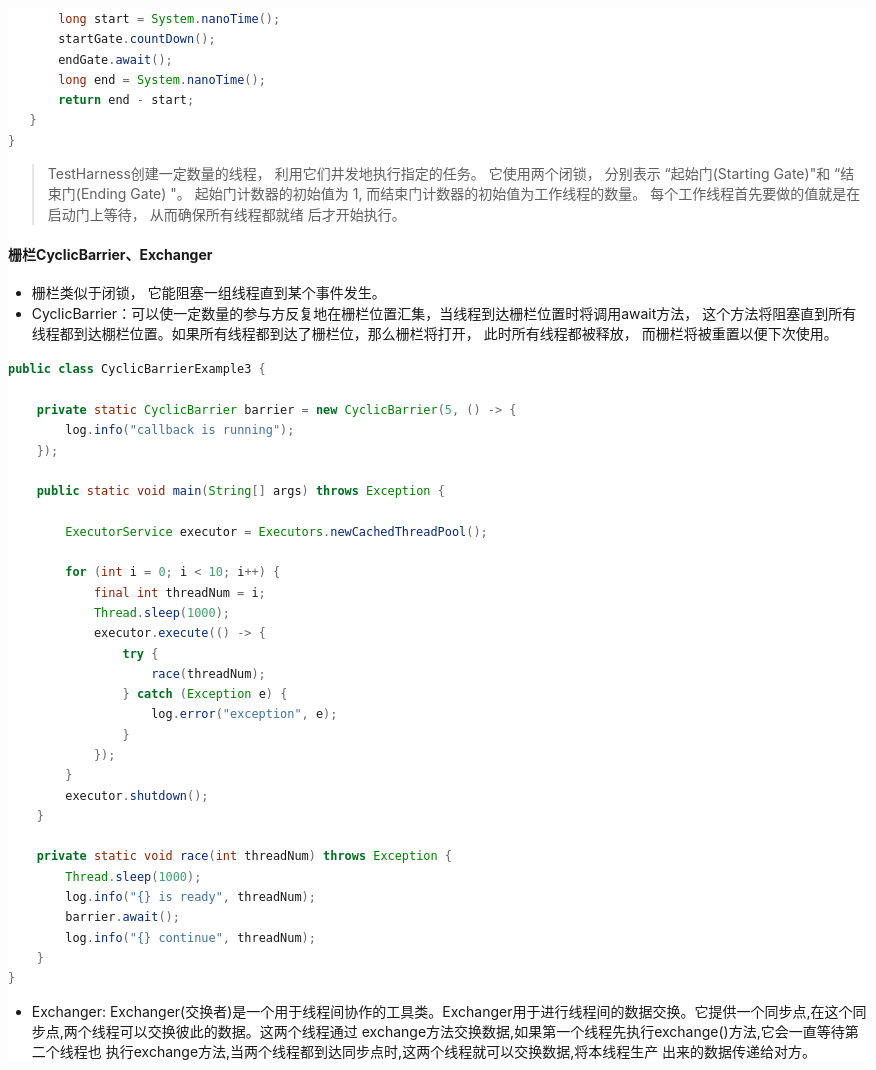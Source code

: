  ```java
        long start = System.nanoTime();
        startGate.countDown();
        endGate.await();
        long end = System.nanoTime();
        return end - start;
    }
}
 ```
 > TestHarness创建一定数量的线程， 利用它们井发地执行指定的任务。 它使用两个闭锁， 分别表示 “起始门(Starting Gate)"和 “结束门(Ending Gate) "。 起始门计数器的初始值为 1, 而结束门计数器的初始值为工作线程的数量。 每个工作线程首先要做的值就是在启动门上等待， 从而确保所有线程都就绪 后才开始执行。 
#### 栅栏CyclicBarrier、Exchanger
- 栅栏类似于闭锁， 它能阻塞一组线程直到某个事件发生。
- CyclicBarrier：可以使一定数量的参与方反复地在栅栏位置汇集，当线程到达栅栏位置时将调用await方法， 这个方法将阻塞直到所有线程都到达棚栏位置。如果所有线程都到达了栅栏位，那么栅栏将打开， 此时所有线程都被释放， 而栅栏将被重置以便下次使用。

```java
public class CyclicBarrierExample3 {

    private static CyclicBarrier barrier = new CyclicBarrier(5, () -> {
        log.info("callback is running");
    });

    public static void main(String[] args) throws Exception {

        ExecutorService executor = Executors.newCachedThreadPool();

        for (int i = 0; i < 10; i++) {
            final int threadNum = i;
            Thread.sleep(1000);
            executor.execute(() -> {
                try {
                    race(threadNum);
                } catch (Exception e) {
                    log.error("exception", e);
                }
            });
        }
        executor.shutdown();
    }

    private static void race(int threadNum) throws Exception {
        Thread.sleep(1000);
        log.info("{} is ready", threadNum);
        barrier.await();
        log.info("{} continue", threadNum);
    }
}
```
- Exchanger: Exchanger(交换者)是一个用于线程间协作的工具类。Exchanger用于进行线程间的数据交换。它提供一个同步点,在这个同步点,两个线程可以交换彼此的数据。这两个线程通过
exchange方法交换数据,如果第一个线程先执行exchange()方法,它会一直等待第二个线程也
执行exchange方法,当两个线程都到达同步点时,这两个线程就可以交换数据,将本线程生产
出来的数据传递给对方。
